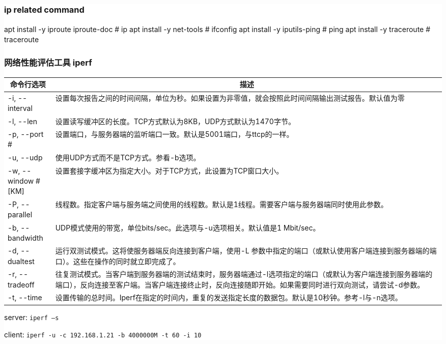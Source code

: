 
### ip related command

apt install -y iproute iproute-doc # ip
apt install -y net-tools # ifconfig
apt install -y iputils-ping # ping
apt install -y traceroute # traceroute


### 网络性能评估工具 iperf

|命令行选项|描述|
|---------|---|
|-i, --interval|设置每次报告之间的时间间隔，单位为秒。如果设置为非零值，就会按照此时间间隔输出测试报告。默认值为零|
|-l, --len|设置读写缓冲区的长度。TCP方式默认为8KB，UDP方式默认为1470字节。|
|-p, --port #|设置端口，与服务器端的监听端口一致。默认是5001端口，与ttcp的一样。|
|-u, --udp|使用UDP方式而不是TCP方式。参看-b选项。|
|-w, --window #[KM]|设置套接字缓冲区为指定大小。对于TCP方式，此设置为TCP窗口大小。|
|-P, --parallel|线程数。指定客户端与服务端之间使用的线程数。默认是1线程。需要客户端与服务器端同时使用此参数。|
|-b, --bandwidth|UDP模式使用的带宽，单位bits/sec。此选项与-u选项相关。默认值是1 Mbit/sec。|
|-d, --dualtest|运行双测试模式。这将使服务器端反向连接到客户端，使用-L 参数中指定的端口（或默认使用客户端连接到服务器端的端口）。这些在操作的同时就立即完成了。|
|-r, --tradeoff|往复测试模式。当客户端到服务器端的测试结束时，服务器端通过-l选项指定的端口（或默认为客户端连接到服务器端的端口），反向连接至客户端。当客户端连接终止时，反向连接随即开始。如果需要同时进行双向测试，请尝试-d参数。|
|-t, --time|设置传输的总时间。Iperf在指定的时间内，重复的发送指定长度的数据包。默认是10秒钟。参考-l与-n选项。|

server:
`iperf –s`

client:
`iperf -u -c 192.168.1.21 -b 4000000M -t 60 -i 10`


